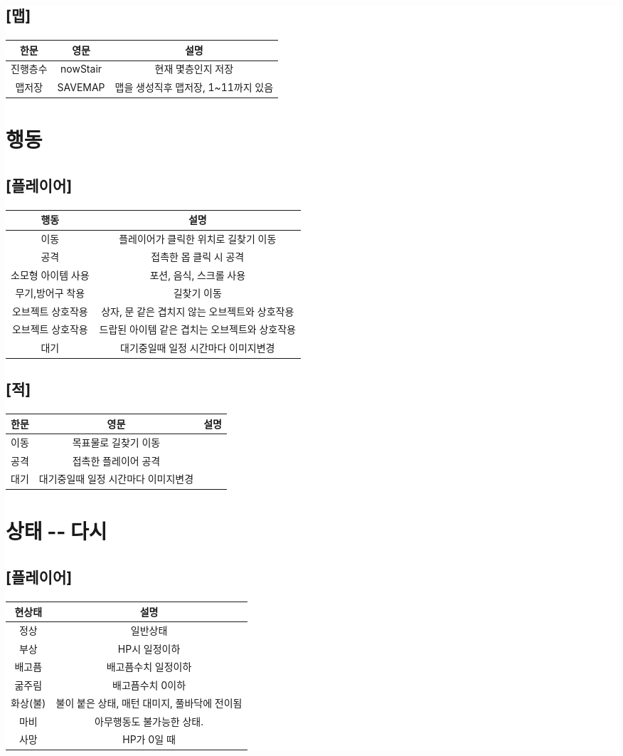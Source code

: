 ## [맵]
|한문|영문|설명|
|:---:|:---:|:---:|
|진행층수|nowStair|현재 몇층인지 저장|
|맵저장|SAVEMAP|맵을 생성직후 맵저장, 1~11까지 있음|
# 행동

## [플레이어]
|행동|설명|
|:----:|:----:|
|이동|플레이어가 클릭한 위치로 길찾기 이동|
|공격|접촉한 몹 클릭 시 공격|
|소모형 아이템 사용|포션, 음식, 스크롤 사용|
|무기,방어구 착용|길찾기 이동|
|오브젝트 상호작용|상자, 문 같은 겹치지 않는 오브젝트와 상호작용|
|오브젝트 상호작용|드랍된 아이템 같은 겹치는 오브젝트와 상호작용|
|대기|대기중일때 일정 시간마다 이미지변경|

## [적]
|한문|영문|설명|
|:----:|:----:|:----:|
|이동|목표물로 길찾기 이동|
|공격|접촉한 플레이어 공격|
|대기|대기중일때 일정 시간마다 이미지변경|

# 상태 -- 다시

## [플레이어]
|현상태|설명|
|:----:|:----:|
|정상|일반상태|
|부상|HP시 일정이하|
|배고픔|배고픔수치 일정이하|
|굶주림|배고픔수치 0이하|
|화상(불)|불이 붙은 상태, 매턴 대미지, 풀바닥에 전이됨|
|마비|아무행동도 불가능한 상태.|
|사망|HP가 0일 때|
